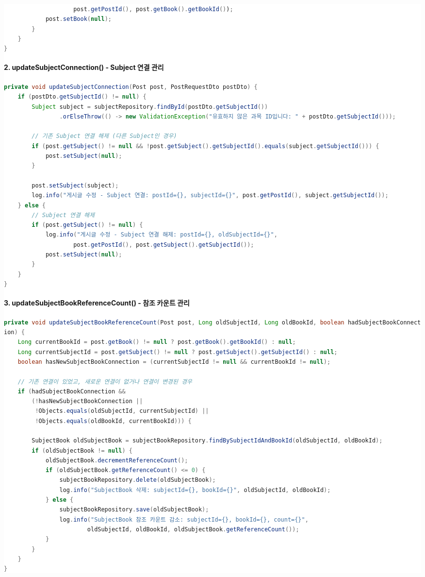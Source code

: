 ```java
                    post.getPostId(), post.getBook().getBookId());
            post.setBook(null);
        }
    }
}
```

#### **2. updateSubjectConnection() - Subject 연결 관리**
```java
private void updateSubjectConnection(Post post, PostRequestDto postDto) {
    if (postDto.getSubjectId() != null) {
        Subject subject = subjectRepository.findById(postDto.getSubjectId())
                .orElseThrow(() -> new ValidationException("유효하지 않은 과목 ID입니다: " + postDto.getSubjectId()));
        
        // 기존 Subject 연결 해제 (다른 Subject인 경우)
        if (post.getSubject() != null && !post.getSubject().getSubjectId().equals(subject.getSubjectId())) {
            post.setSubject(null);
        }
        
        post.setSubject(subject);
        log.info("게시글 수정 - Subject 연결: postId={}, subjectId={}", post.getPostId(), subject.getSubjectId());
    } else {
        // Subject 연결 해제
        if (post.getSubject() != null) {
            log.info("게시글 수정 - Subject 연결 해제: postId={}, oldSubjectId={}", 
                    post.getPostId(), post.getSubject().getSubjectId());
            post.setSubject(null);
        }
    }
}
```

#### **3. updateSubjectBookReferenceCount() - 참조 카운트 관리**
```java
private void updateSubjectBookReferenceCount(Post post, Long oldSubjectId, Long oldBookId, boolean hadSubjectBookConnection) {
    Long currentBookId = post.getBook() != null ? post.getBook().getBookId() : null;
    Long currentSubjectId = post.getSubject() != null ? post.getSubject().getSubjectId() : null;
    boolean hasNewSubjectBookConnection = (currentSubjectId != null && currentBookId != null);
    
    // 기존 연결이 있었고, 새로운 연결이 없거나 연결이 변경된 경우
    if (hadSubjectBookConnection && 
        (!hasNewSubjectBookConnection || 
         !Objects.equals(oldSubjectId, currentSubjectId) || 
         !Objects.equals(oldBookId, currentBookId))) {
        
        SubjectBook oldSubjectBook = subjectBookRepository.findBySubjectIdAndBookId(oldSubjectId, oldBookId);
        if (oldSubjectBook != null) {
            oldSubjectBook.decrementReferenceCount();
            if (oldSubjectBook.getReferenceCount() <= 0) {
                subjectBookRepository.delete(oldSubjectBook);
                log.info("SubjectBook 삭제: subjectId={}, bookId={}", oldSubjectId, oldBookId);
            } else {
                subjectBookRepository.save(oldSubjectBook);
                log.info("SubjectBook 참조 카운트 감소: subjectId={}, bookId={}, count={}", 
                        oldSubjectId, oldBookId, oldSubjectBook.getReferenceCount());
            }
        }
    }
}
```